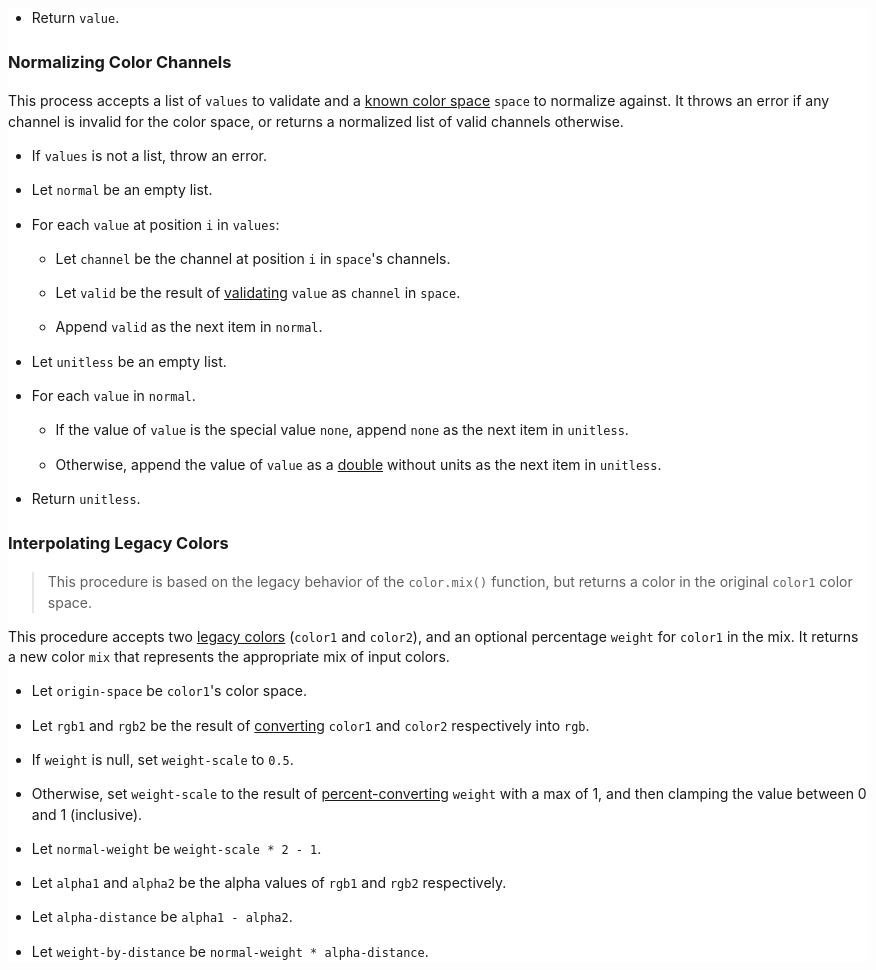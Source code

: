   * Return `value`.

[number-to-unit]: https://github.com/sass/sass/blob/main/spec/types/number.md#converting-a-number-to-a-unit
[`rgb()`, `lab()`, `lch()`, `oklab()`, `oklch()`, or `color()`]: #new-global-functions

### Normalizing Color Channels

[normalizing]: #normalizing-color-channels

This process accepts a list of `values` to validate and a [known color space]
`space` to normalize against. It throws an error if any channel is invalid for
the color space, or returns a normalized list of valid channels otherwise.

* If `values` is not a list, throw an error.

* Let `normal` be an empty list.

* For each `value` at position `i` in `values`:

  * Let `channel` be the channel at position `i` in `space`'s channels.

  * Let `valid` be the result of [validating] `value` as `channel` in `space`.

  * Append `valid` as the next item in `normal`.

* Let `unitless` be an empty list.

* For each `value` in `normal`.

  * If the value of `value` is the special value `none`, append `none` as the
    next item in `unitless`.

  * Otherwise, append the value of `value` as a [double] without units as the
    next item in `unitless`.

* Return `unitless`.

### Interpolating Legacy Colors

> This procedure is based on the legacy behavior of the `color.mix()` function,
> but returns a color in the original `color1` color space.

This procedure accepts two [legacy colors] (`color1` and `color2`), and an
optional percentage `weight` for `color1` in the mix. It returns a new color
`mix` that represents the appropriate mix of input colors.

* Let `origin-space` be `color1`'s color space.

* Let `rgb1` and `rgb2` be the result of [converting] `color1` and `color2`
  respectively into `rgb`.

* If `weight` is null, set `weight-scale` to `0.5`.

* Otherwise, set `weight-scale` to the result of [percent-converting] `weight`
  with a max of 1, and then clamping the value between 0 and 1 (inclusive).

* Let `normal-weight` be `weight-scale * 2 - 1`.

* Let `alpha1` and `alpha2` be the alpha values of `rgb1` and `rgb2`
  respectively.

* Let `alpha-distance` be `alpha1 - alpha2`.

* Let `weight-by-distance` be `normal-weight * alpha-distance`.


[color-4]: https://www.w3.org/TR/css-color-4/
[but *not* in interpolation]: https://github.com/w3c/csswg-drafts/issues/9484
[relative color syntax]: https://drafts.csswg.org/css-color-5/#relative-colors
[open issue in CSS]: https://github.com/w3c/csswg-drafts/issues/7771
[color-5]: https://www.w3.org/TR/css-color-5/
[known color space]: #known-color-space
[double]: ../spec/types/number.md#double
[legacy color]: #legacy-color
[legacy colors]: #legacy-color
[interpolating]: #interpolating-colors
[default-space]: https://www.w3.org/TR/css-color-4/#interpolation-space
[color interpolation method]: #color-interpolation-method
[`<color>`]: https://drafts.csswg.org/css-color-5/#typedef-color
[predefined color space]: #predefined-color-spaces
[looking up a known color space]: #looking-up-a-known-color-space
[missing]: #missing-components
[powerless]: #powerless-components
[css-converting]: #css-converting-a-color-space
[CSS color conversion]: https://www.w3.org/TR/css-color-4/#color-conversion
[convert]: https://www.w3.org/TR/css-color-4/#color-conversion-code
[css-mapping]: https://www.w3.org/TR/2024/CRD-css-color-4-20240213/#css-gamut-mapping-algorithm
[special variable string]: ../spec/functions.md#special-variable-string
[special number]: ../spec/functions.md#special-number
[percent-converting]: #percent-converting-a-number
[validating]: #validating-a-color-channel
[legacy interpolation]: #interpolating-legacy-colors
[premultiplying]: #premultiply-transparent-colors
[un-premultiplying]: #premultiply-transparent-colors
[color-method]: #color-interpolation-method
[hue-method]: #hue-interpolation
[converting]: #converting-a-color
[hue interpolation method]: https://www.w3.org/TR/css-color-4/#hue-interpolation
[gamut mapping]: #gamut-mapping
[converted]: #converting-a-color
[scalable]: #known-color-space
[scaling]: #scaling-a-number
[parsing]: #parsing-color-components
